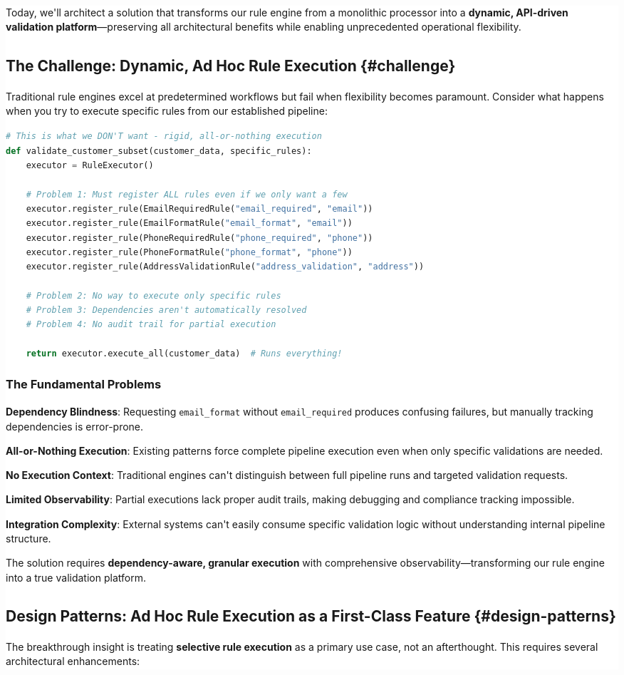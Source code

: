 Today, we'll architect a solution that transforms our rule engine from a monolithic processor into a **dynamic, API-driven validation platform**—preserving all architectural benefits while enabling unprecedented operational flexibility.

## The Challenge: Dynamic, Ad Hoc Rule Execution {#challenge}

Traditional rule engines excel at predetermined workflows but fail when flexibility becomes paramount. Consider what happens when you try to execute specific rules from our established pipeline:

```python
# This is what we DON'T want - rigid, all-or-nothing execution
def validate_customer_subset(customer_data, specific_rules):
    executor = RuleExecutor()
    
    # Problem 1: Must register ALL rules even if we only want a few
    executor.register_rule(EmailRequiredRule("email_required", "email"))
    executor.register_rule(EmailFormatRule("email_format", "email"))
    executor.register_rule(PhoneRequiredRule("phone_required", "phone"))
    executor.register_rule(PhoneFormatRule("phone_format", "phone"))
    executor.register_rule(AddressValidationRule("address_validation", "address"))
    
    # Problem 2: No way to execute only specific rules
    # Problem 3: Dependencies aren't automatically resolved
    # Problem 4: No audit trail for partial execution
    
    return executor.execute_all(customer_data)  # Runs everything!
```

### The Fundamental Problems

**Dependency Blindness**: Requesting `email_format` without `email_required` produces confusing failures, but manually tracking dependencies is error-prone.

**All-or-Nothing Execution**: Existing patterns force complete pipeline execution even when only specific validations are needed.

**No Execution Context**: Traditional engines can't distinguish between full pipeline runs and targeted validation requests.

**Limited Observability**: Partial executions lack proper audit trails, making debugging and compliance tracking impossible.

**Integration Complexity**: External systems can't easily consume specific validation logic without understanding internal pipeline structure.

The solution requires **dependency-aware, granular execution** with comprehensive observability—transforming our rule engine into a true validation platform.

## Design Patterns: Ad Hoc Rule Execution as a First-Class Feature {#design-patterns}

The breakthrough insight is treating **selective rule execution** as a primary use case, not an afterthought. This requires several architectural enhancements:

